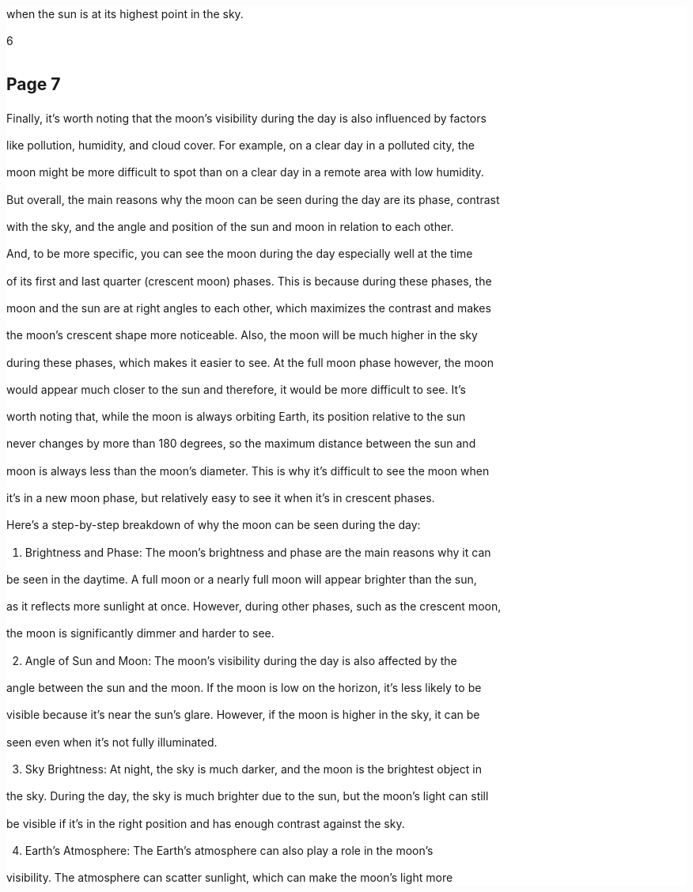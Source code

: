 when the sun is at its highest point in the sky.

6

## Page 7

Finally, it’s worth noting that the moon’s visibility during the day is also influenced by factors

like pollution, humidity, and cloud cover. For example, on a clear day in a polluted city, the

moon might be more difficult to spot than on a clear day in a remote area with low humidity.

But overall, the main reasons why the moon can be seen during the day are its phase, contrast

with the sky, and the angle and position of the sun and moon in relation to each other.

And, to be more specific, you can see the moon during the day especially well at the time

of its first and last quarter (crescent moon) phases. This is because during these phases, the

moon and the sun are at right angles to each other, which maximizes the contrast and makes

the moon’s crescent shape more noticeable. Also, the moon will be much higher in the sky

during these phases, which makes it easier to see. At the full moon phase however, the moon

would appear much closer to the sun and therefore, it would be more difficult to see. It’s

worth noting that, while the moon is always orbiting Earth, its position relative to the sun

never changes by more than 180 degrees, so the maximum distance between the sun and

moon is always less than the moon’s diameter. This is why it’s difficult to see the moon when

it’s in a new moon phase, but relatively easy to see it when it’s in crescent phases.

Here’s a step-by-step breakdown of why the moon can be seen during the day:

1. Brightness and Phase: The moon’s brightness and phase are the main reasons why it can

be seen in the daytime. A full moon or a nearly full moon will appear brighter than the sun,

as it reflects more sunlight at once. However, during other phases, such as the crescent moon,

the moon is significantly dimmer and harder to see.

2. Angle of Sun and Moon: The moon’s visibility during the day is also affected by the

angle between the sun and the moon. If the moon is low on the horizon, it’s less likely to be

visible because it’s near the sun’s glare. However, if the moon is higher in the sky, it can be

seen even when it’s not fully illuminated.

3. Sky Brightness: At night, the sky is much darker, and the moon is the brightest object in

the sky. During the day, the sky is much brighter due to the sun, but the moon’s light can still

be visible if it’s in the right position and has enough contrast against the sky.

4. Earth’s Atmosphere: The Earth’s atmosphere can also play a role in the moon’s

visibility. The atmosphere can scatter sunlight, which can make the moon’s light more
